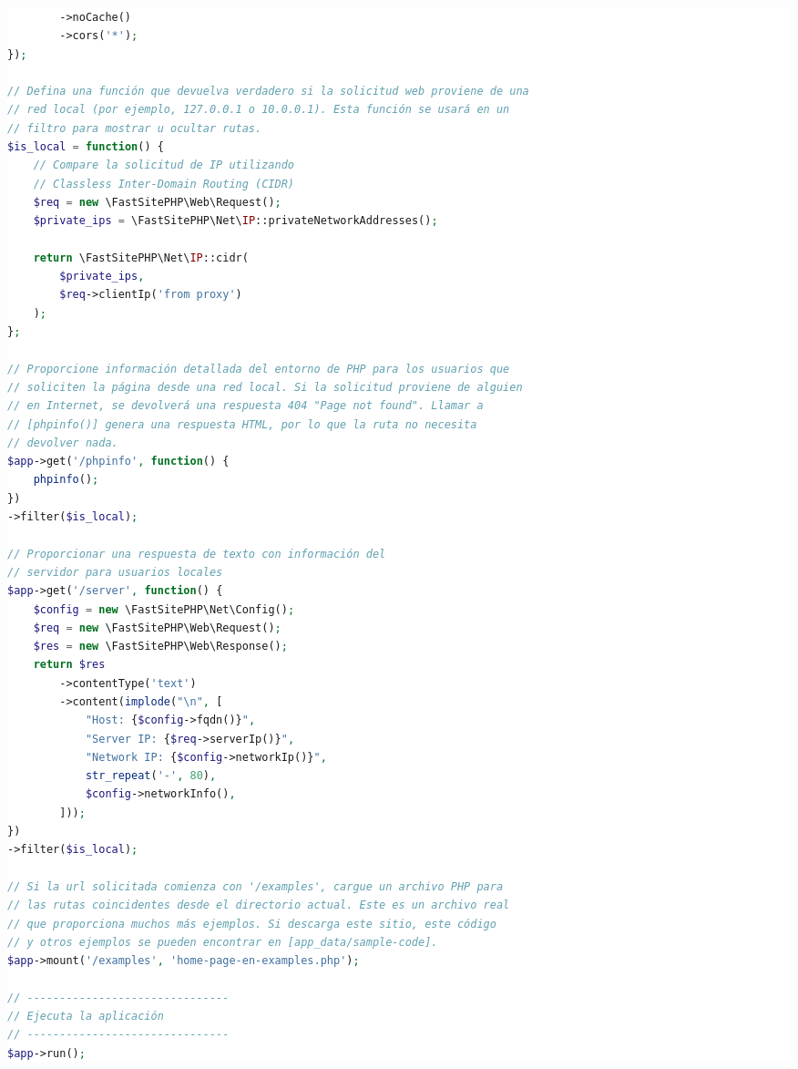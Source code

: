```php
        ->noCache()
        ->cors('*');
});

// Defina una función que devuelva verdadero si la solicitud web proviene de una
// red local (por ejemplo, 127.0.0.1 o 10.0.0.1). Esta función se usará en un
// filtro para mostrar u ocultar rutas.
$is_local = function() {
    // Compare la solicitud de IP utilizando
    // Classless Inter-Domain Routing (CIDR)
    $req = new \FastSitePHP\Web\Request();
    $private_ips = \FastSitePHP\Net\IP::privateNetworkAddresses();

    return \FastSitePHP\Net\IP::cidr(
        $private_ips, 
        $req->clientIp('from proxy')
    );
};

// Proporcione información detallada del entorno de PHP para los usuarios que
// soliciten la página desde una red local. Si la solicitud proviene de alguien
// en Internet, se devolverá una respuesta 404 "Page not found". Llamar a
// [phpinfo()] genera una respuesta HTML, por lo que la ruta no necesita
// devolver nada.
$app->get('/phpinfo', function() {
    phpinfo();
})
->filter($is_local);

// Proporcionar una respuesta de texto con información del
// servidor para usuarios locales
$app->get('/server', function() {
    $config = new \FastSitePHP\Net\Config();
    $req = new \FastSitePHP\Web\Request();
    $res = new \FastSitePHP\Web\Response();
    return $res
        ->contentType('text')
        ->content(implode("\n", [
            "Host: {$config->fqdn()}",
            "Server IP: {$req->serverIp()}",
            "Network IP: {$config->networkIp()}",
            str_repeat('-', 80),
            $config->networkInfo(),
        ]));
})
->filter($is_local);

// Si la url solicitada comienza con '/examples', cargue un archivo PHP para
// las rutas coincidentes desde el directorio actual. Este es un archivo real
// que proporciona muchos más ejemplos. Si descarga este sitio, este código
// y otros ejemplos se pueden encontrar en [app_data/sample-code].
$app->mount('/examples', 'home-page-en-examples.php');

// -------------------------------
// Ejecuta la aplicación
// -------------------------------
$app->run();
```
